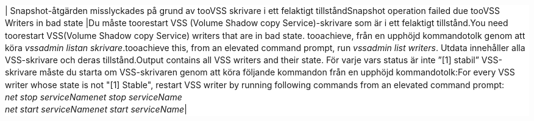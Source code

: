| <span data-ttu-id="5380e-206">Snapshot-åtgärden misslyckades på grund av tooVSS skrivare i ett felaktigt tillstånd</span><span class="sxs-lookup"><span data-stu-id="5380e-206">Snapshot operation failed due tooVSS Writers in bad state</span></span> |<span data-ttu-id="5380e-207">Du måste toorestart VSS (Volume Shadow copy Service)-skrivare som är i ett felaktigt tillstånd.</span><span class="sxs-lookup"><span data-stu-id="5380e-207">You need toorestart VSS(Volume Shadow copy Service) writers that are in bad state.</span></span> <span data-ttu-id="5380e-208">tooachieve, från en upphöjd kommandotolk genom att köra _vssadmin listan skrivare_.</span><span class="sxs-lookup"><span data-stu-id="5380e-208">tooachieve this, from an elevated command prompt, run _vssadmin list writers_.</span></span> <span data-ttu-id="5380e-209">Utdata innehåller alla VSS-skrivare och deras tillstånd.</span><span class="sxs-lookup"><span data-stu-id="5380e-209">Output contains all VSS writers and their state.</span></span> <span data-ttu-id="5380e-210">För varje vars status är inte ”[1] stabil” VSS-skrivare måste du starta om VSS-skrivaren genom att köra följande kommandon från en upphöjd kommandotolk:</span><span class="sxs-lookup"><span data-stu-id="5380e-210">For every VSS writer whose state is not "[1] Stable", restart VSS writer by running following commands from an elevated command prompt:</span></span><br> <span data-ttu-id="5380e-211">_net stop serviceName_</span><span class="sxs-lookup"><span data-stu-id="5380e-211">_net stop serviceName_</span></span> <br> <span data-ttu-id="5380e-212">_net start serviceName_</span><span class="sxs-lookup"><span data-stu-id="5380e-212">_net start serviceName_</span></span>|